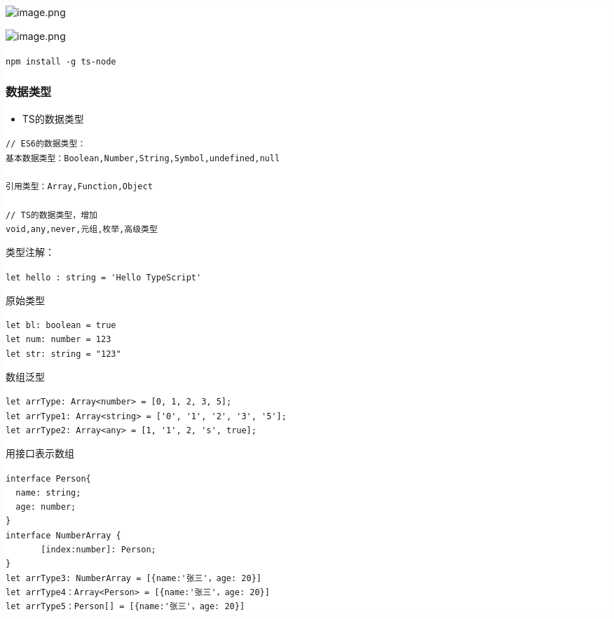 ![image.png](https://p1-juejin.byteimg.com/tos-cn-i-k3u1fbpfcp/b6ee77ca17254fbfb69fc1dcc3fbfb62~tplv-k3u1fbpfcp-watermark.image)

![image.png](https://p6-juejin.byteimg.com/tos-cn-i-k3u1fbpfcp/de47fe245e484bce93c1bf8ee08562b1~tplv-k3u1fbpfcp-watermark.image)

```
npm install -g ts-node
```

### 数据类型

- TS的数据类型

```
// ES6的数据类型：
基本数据类型：Boolean,Number,String,Symbol,undefined,null

引用类型：Array,Function,Object

// TS的数据类型，增加
void,any,never,元组,枚举,高级类型
```

类型注解：

```
let hello : string = 'Hello TypeScript'
```

原始类型

```
let bl: boolean = true
let num: number = 123
let str: string = "123"
```

数组泛型

```
let arrType: Array<number> = [0, 1, 2, 3, 5];
let arrType1: Array<string> = ['0', '1', '2', '3', '5'];
let arrType2: Array<any> = [1, '1', 2, 's', true];
```

用接口表示数组

```
interface Person{
  name: string;
  age: number;
}
interface NumberArray {
       [index:number]: Person;         
}
let arrType3: NumberArray = [{name:'张三'，age: 20}]
let arrType4：Array<Person> = [{name:'张三'，age: 20}]
let arrType5：Person[] = [{name:'张三'，age: 20}]
```


 [proName: string]: any;
  [propName: string]: any;